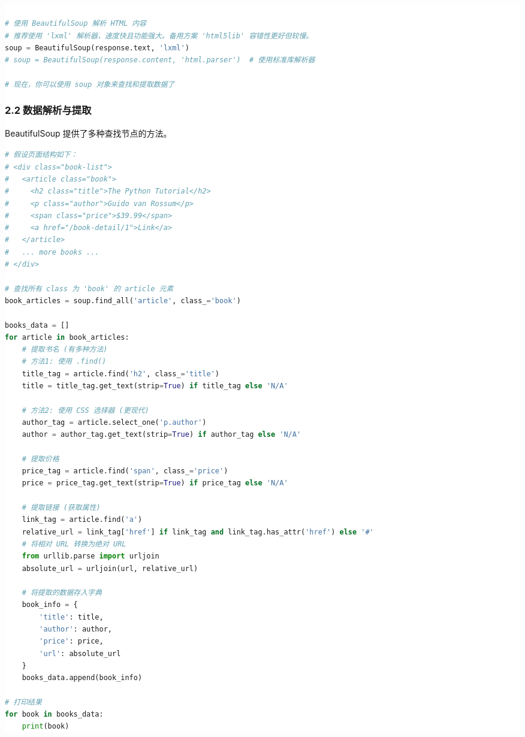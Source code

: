 ```python

# 使用 BeautifulSoup 解析 HTML 内容
# 推荐使用 'lxml' 解析器，速度快且功能强大。备用方案 'html5lib' 容错性更好但较慢。
soup = BeautifulSoup(response.text, 'lxml')
# soup = BeautifulSoup(response.content, 'html.parser')  # 使用标准库解析器

# 现在，你可以使用 soup 对象来查找和提取数据了
```

### 2.2 数据解析与提取

BeautifulSoup 提供了多种查找节点的方法。

```python
# 假设页面结构如下：
# <div class="book-list">
#   <article class="book">
#     <h2 class="title">The Python Tutorial</h2>
#     <p class="author">Guido van Rossum</p>
#     <span class="price">$39.99</span>
#     <a href="/book-detail/1">Link</a>
#   </article>
#   ... more books ...
# </div>

# 查找所有 class 为 'book' 的 article 元素
book_articles = soup.find_all('article', class_='book')

books_data = []
for article in book_articles:
    # 提取书名 (有多种方法)
    # 方法1: 使用 .find()
    title_tag = article.find('h2', class_='title')
    title = title_tag.get_text(strip=True) if title_tag else 'N/A'
    
    # 方法2: 使用 CSS 选择器 (更现代)
    author_tag = article.select_one('p.author')
    author = author_tag.get_text(strip=True) if author_tag else 'N/A'
    
    # 提取价格
    price_tag = article.find('span', class_='price')
    price = price_tag.get_text(strip=True) if price_tag else 'N/A'
    
    # 提取链接 (获取属性)
    link_tag = article.find('a')
    relative_url = link_tag['href'] if link_tag and link_tag.has_attr('href') else '#'
    # 将相对 URL 转换为绝对 URL
    from urllib.parse import urljoin
    absolute_url = urljoin(url, relative_url)
    
    # 将提取的数据存入字典
    book_info = {
        'title': title,
        'author': author,
        'price': price,
        'url': absolute_url
    }
    books_data.append(book_info)

# 打印结果
for book in books_data:
    print(book)
```
